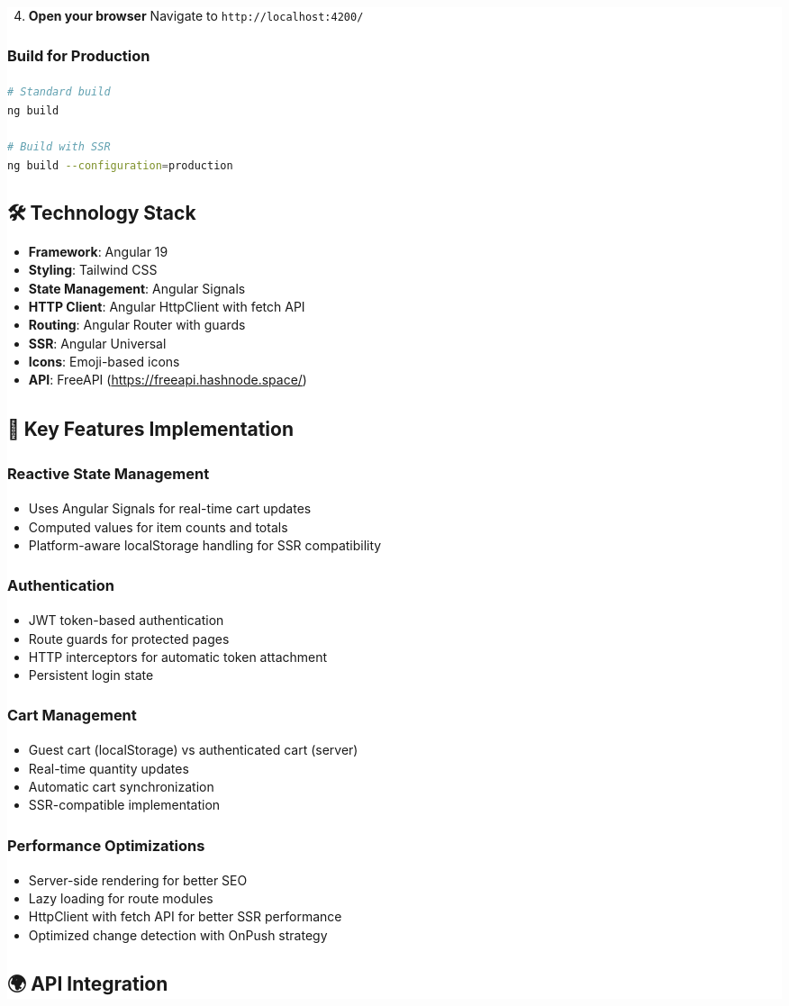 4. **Open your browser**
   Navigate to `http://localhost:4200/`

### Build for Production

```bash
# Standard build
ng build

# Build with SSR
ng build --configuration=production
```

## 🛠️ Technology Stack

- **Framework**: Angular 19
- **Styling**: Tailwind CSS
- **State Management**: Angular Signals
- **HTTP Client**: Angular HttpClient with fetch API
- **Routing**: Angular Router with guards
- **SSR**: Angular Universal
- **Icons**: Emoji-based icons
- **API**: FreeAPI (https://freeapi.hashnode.space/)

## 🔧 Key Features Implementation

### Reactive State Management
- Uses Angular Signals for real-time cart updates
- Computed values for item counts and totals
- Platform-aware localStorage handling for SSR compatibility

### Authentication
- JWT token-based authentication
- Route guards for protected pages
- HTTP interceptors for automatic token attachment
- Persistent login state

### Cart Management
- Guest cart (localStorage) vs authenticated cart (server)
- Real-time quantity updates
- Automatic cart synchronization
- SSR-compatible implementation

### Performance Optimizations
- Server-side rendering for better SEO
- Lazy loading for route modules
- HttpClient with fetch API for better SSR performance
- Optimized change detection with OnPush strategy

## 🌍 API Integration
